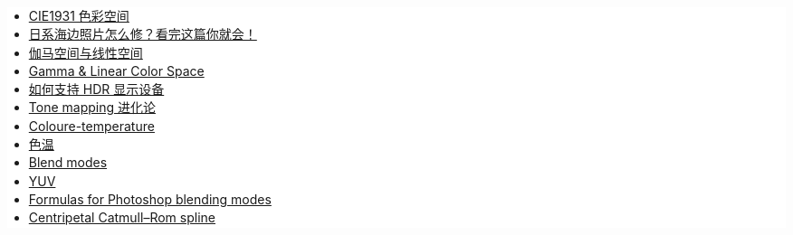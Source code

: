 *   [CIE1931 色彩空间](https://zh.wikipedia.org/wiki/CIE1931%E8%89%B2%E5%BD%A9%E7%A9%BA%E9%97%B4)
*   [日系海边照片怎么修？看完这篇你就会！](https://www.weibo.com/ttarticle/p/show?id=2309404398272885162046)
*   [伽马空间与线性空间](https://blog.csdn.net/bill2ccssddnn/article/details/53423410)
*   [Gamma & Linear Color Space](https://www.jianshu.com/p/321f39b7fa93)
*   [如何支持 HDR 显示设备](https://zhuanlan.zhihu.com/p/27627260)
*   [Tone mapping 进化论](https://zhuanlan.zhihu.com/p/21983679)
*   [Coloure-temperature](http://www.techmind.org/colour/coltemp.html)
*   [色温](https://zh.wikipedia.org/wiki/%E8%89%B2%E6%B8%A9)
*   [Blend modes](https://en.wikipedia.org/wiki/Blend_modes)
*   [YUV](https://zh.wikipedia.org/wiki/YUV)
*   [Formulas for Photoshop blending modes](http://www.deepskycolors.com/archivo/2010/04/21/formulas-for-Photoshop-blending-modes.html)
*   [Centripetal Catmull–Rom spline](https://en.wikipedia.org/wiki/Centripetal_Catmull%E2%80%93Rom_spline)